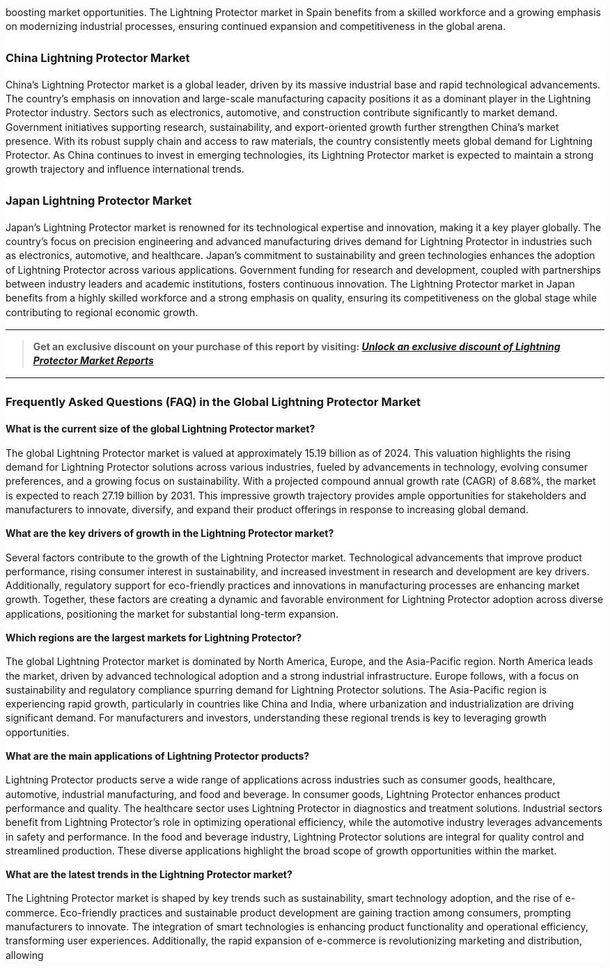 boosting market opportunities. The Lightning Protector market in Spain benefits from a skilled workforce and a growing emphasis on modernizing industrial processes, ensuring continued expansion and competitiveness in the global arena.</p><h3>China Lightning Protector Market</h3><p>China&rsquo;s Lightning Protector market is a global leader, driven by its massive industrial base and rapid technological advancements. The country&rsquo;s emphasis on innovation and large-scale manufacturing capacity positions it as a dominant player in the Lightning Protector industry. Sectors such as electronics, automotive, and construction contribute significantly to market demand. Government initiatives supporting research, sustainability, and export-oriented growth further strengthen China&rsquo;s market presence. With its robust supply chain and access to raw materials, the country consistently meets global demand for Lightning Protector. As China continues to invest in emerging technologies, its Lightning Protector market is expected to maintain a strong growth trajectory and influence international trends.</p><h3>Japan Lightning Protector Market</h3><p>Japan&rsquo;s Lightning Protector market is renowned for its technological expertise and innovation, making it a key player globally. The country&rsquo;s focus on precision engineering and advanced manufacturing drives demand for Lightning Protector in industries such as electronics, automotive, and healthcare. Japan&rsquo;s commitment to sustainability and green technologies enhances the adoption of Lightning Protector across various applications. Government funding for research and development, coupled with partnerships between industry leaders and academic institutions, fosters continuous innovation. The Lightning Protector market in Japan benefits from a highly skilled workforce and a strong emphasis on quality, ensuring its competitiveness on the global stage while contributing to regional economic growth.</p><hr /><blockquote><p><strong>Get an exclusive discount on your purchase of this report by visiting: <em><a href="://marketresearchpulse.com/ask-for-discount/148409?utm_source=Github&amp;utm_medium=025">Unlock an exclusive discount of Lightning Protector Market Reports</a></em>&nbsp;</strong></p></blockquote><hr /><h3>Frequently Asked Questions (FAQ) in the Global Lightning Protector Market</h3><p><strong>What is the current size of the global Lightning Protector market?</strong></p><p>The global Lightning Protector market is valued at approximately 15.19 billion as of 2024. This valuation highlights the rising demand for Lightning Protector solutions across various industries, fueled by advancements in technology, evolving consumer preferences, and a growing focus on sustainability. With a projected compound annual growth rate (CAGR) of 8.68%, the market is expected to reach 27.19 billion by 2031. This impressive growth trajectory provides ample opportunities for stakeholders and manufacturers to innovate, diversify, and expand their product offerings in response to increasing global demand.</p><p><strong>What are the key drivers of growth in the Lightning Protector market?</strong></p><p>Several factors contribute to the growth of the Lightning Protector market. Technological advancements that improve product performance, rising consumer interest in sustainability, and increased investment in research and development are key drivers. Additionally, regulatory support for eco-friendly practices and innovations in manufacturing processes are enhancing market growth. Together, these factors are creating a dynamic and favorable environment for Lightning Protector adoption across diverse applications, positioning the market for substantial long-term expansion.</p><p><strong>Which regions are the largest markets for Lightning Protector?</strong></p><p>The global Lightning Protector market is dominated by North America, Europe, and the Asia-Pacific region. North America leads the market, driven by advanced technological adoption and a strong industrial infrastructure. Europe follows, with a focus on sustainability and regulatory compliance spurring demand for Lightning Protector solutions. The Asia-Pacific region is experiencing rapid growth, particularly in countries like China and India, where urbanization and industrialization are driving significant demand. For manufacturers and investors, understanding these regional trends is key to leveraging growth opportunities.</p><p><strong>What are the main applications of Lightning Protector products?</strong></p><p>Lightning Protector products serve a wide range of applications across industries such as consumer goods, healthcare, automotive, industrial manufacturing, and food and beverage. In consumer goods, Lightning Protector enhances product performance and quality. The healthcare sector uses Lightning Protector in diagnostics and treatment solutions. Industrial sectors benefit from Lightning Protector&rsquo;s role in optimizing operational efficiency, while the automotive industry leverages advancements in safety and performance. In the food and beverage industry, Lightning Protector solutions are integral for quality control and streamlined production. These diverse applications highlight the broad scope of growth opportunities within the market.</p><p><strong>What are the latest trends in the Lightning Protector market?</strong></p><p>The Lightning Protector market is shaped by key trends such as sustainability, smart technology adoption, and the rise of e-commerce. Eco-friendly practices and sustainable product development are gaining traction among consumers, prompting manufacturers to innovate. The integration of smart technologies is enhancing product functionality and operational efficiency, transforming user experiences. Additionally, the rapid expansion of e-commerce is revolutionizing marketing and distribution, allowing
